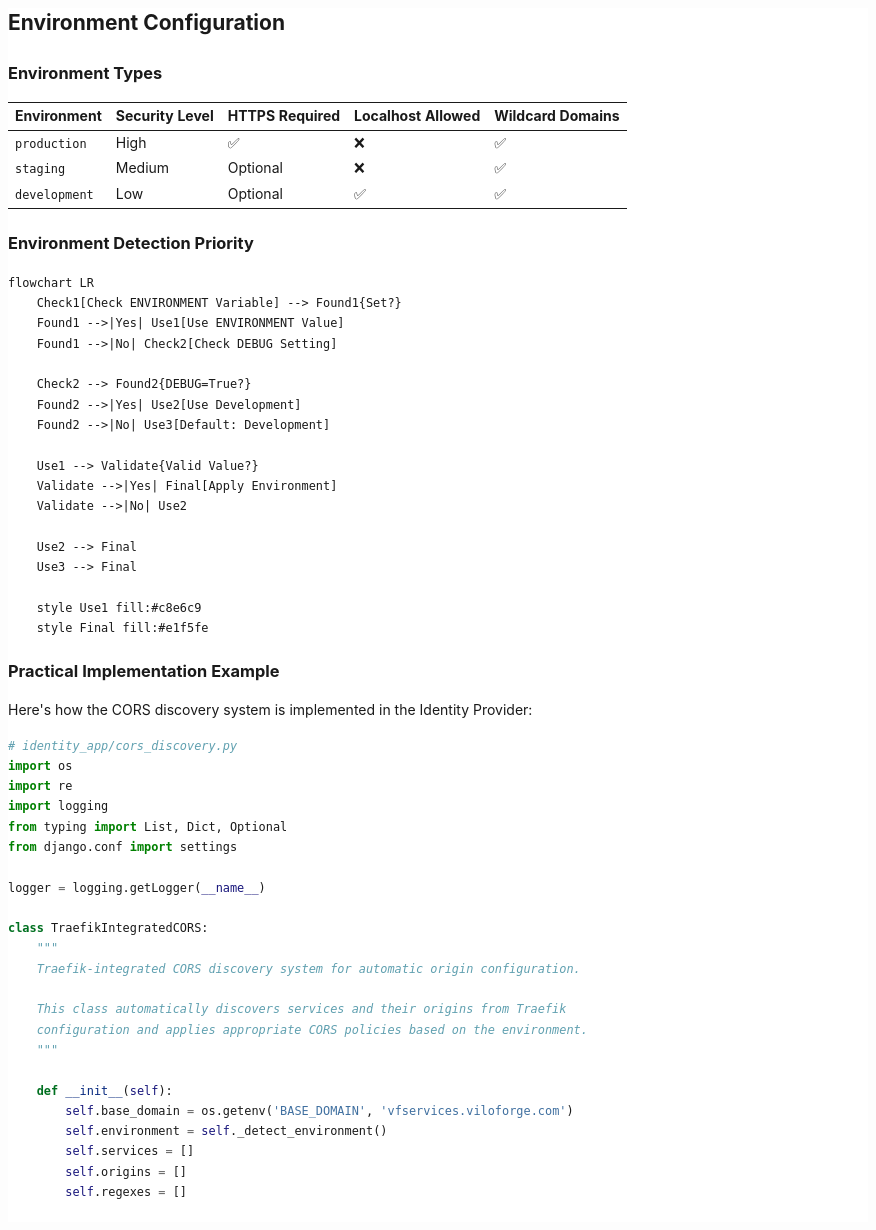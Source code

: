 ## Environment Configuration

### Environment Types

| Environment | Security Level | HTTPS Required | Localhost Allowed | Wildcard Domains |
|-------------|----------------|----------------|-------------------|------------------|
| `production` | High | ✅ | ❌ | ✅ |
| `staging` | Medium | Optional | ❌ | ✅ |
| `development` | Low | Optional | ✅ | ✅ |

### Environment Detection Priority

```mermaid
flowchart LR
    Check1[Check ENVIRONMENT Variable] --> Found1{Set?}
    Found1 -->|Yes| Use1[Use ENVIRONMENT Value]
    Found1 -->|No| Check2[Check DEBUG Setting]
    
    Check2 --> Found2{DEBUG=True?}
    Found2 -->|Yes| Use2[Use Development]
    Found2 -->|No| Use3[Default: Development]
    
    Use1 --> Validate{Valid Value?}
    Validate -->|Yes| Final[Apply Environment]
    Validate -->|No| Use2
    
    Use2 --> Final
    Use3 --> Final
    
    style Use1 fill:#c8e6c9
    style Final fill:#e1f5fe
```

### Practical Implementation Example

Here's how the CORS discovery system is implemented in the Identity Provider:

```python
# identity_app/cors_discovery.py
import os
import re
import logging
from typing import List, Dict, Optional
from django.conf import settings

logger = logging.getLogger(__name__)

class TraefikIntegratedCORS:
    """
    Traefik-integrated CORS discovery system for automatic origin configuration.
    
    This class automatically discovers services and their origins from Traefik
    configuration and applies appropriate CORS policies based on the environment.
    """
    
    def __init__(self):
        self.base_domain = os.getenv('BASE_DOMAIN', 'vfservices.viloforge.com')
        self.environment = self._detect_environment()
        self.services = []
        self.origins = []
        self.regexes = []
        
```